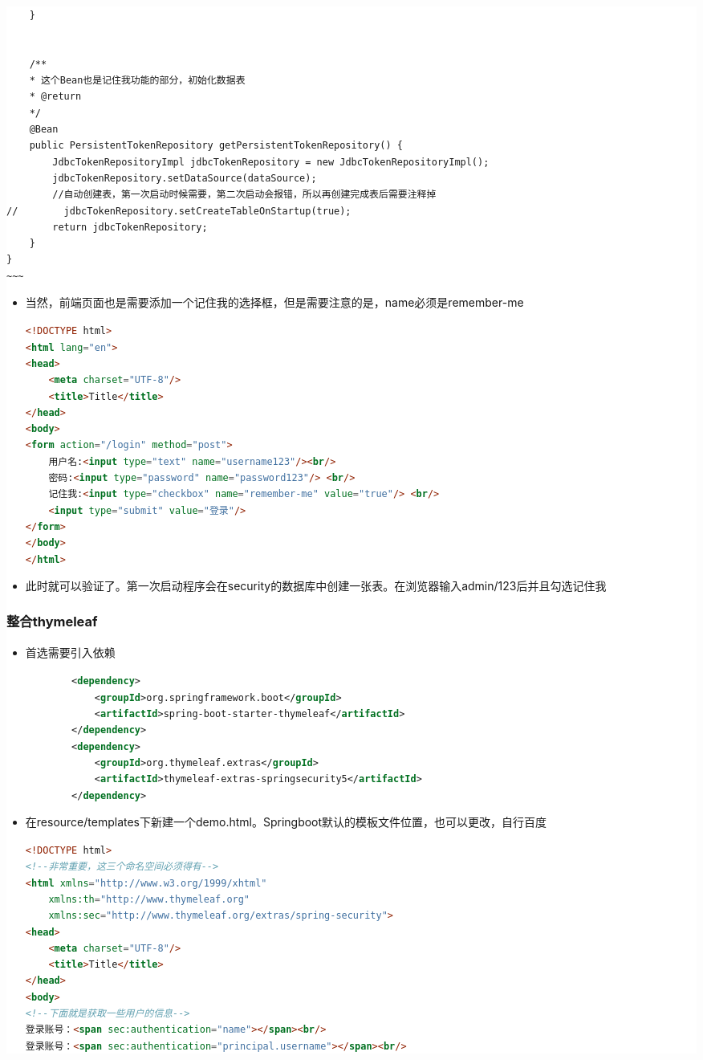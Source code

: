         }


        /**
        * 这个Bean也是记住我功能的部分，初始化数据表
        * @return
        */
        @Bean
        public PersistentTokenRepository getPersistentTokenRepository() {
            JdbcTokenRepositoryImpl jdbcTokenRepository = new JdbcTokenRepositoryImpl();
            jdbcTokenRepository.setDataSource(dataSource);
            //自动创建表，第一次启动时候需要，第二次启动会报错，所以再创建完成表后需要注释掉
    //        jdbcTokenRepository.setCreateTableOnStartup(true);
            return jdbcTokenRepository;
        }
    }
    ~~~
* 当然，前端页面也是需要添加一个记住我的选择框，但是需要注意的是，name必须是remember-me
    ~~~html
    <!DOCTYPE html>
    <html lang="en">
    <head>
        <meta charset="UTF-8"/>
        <title>Title</title>
    </head>
    <body>
    <form action="/login" method="post">
        用户名:<input type="text" name="username123"/><br/>
        密码:<input type="password" name="password123"/> <br/>
        记住我:<input type="checkbox" name="remember-me" value="true"/> <br/>
        <input type="submit" value="登录"/>
    </form>
    </body>
    </html>
    ~~~
* 此时就可以验证了。第一次启动程序会在security的数据库中创建一张表。在浏览器输入admin/123后并且勾选记住我


### 整合thymeleaf
* 首选需要引入依赖
    ~~~xml
            <dependency>
                <groupId>org.springframework.boot</groupId>
                <artifactId>spring-boot-starter-thymeleaf</artifactId>
            </dependency>
            <dependency>
                <groupId>org.thymeleaf.extras</groupId>
                <artifactId>thymeleaf-extras-springsecurity5</artifactId>
            </dependency>
    ~~~
* 在resource/templates下新建一个demo.html。<hl>Springboot默认的模板文件位置，也可以更改，自行百度</hl>
    ~~~html
    <!DOCTYPE html>
    <!--非常重要，这三个命名空间必须得有-->
    <html xmlns="http://www.w3.org/1999/xhtml"
        xmlns:th="http://www.thymeleaf.org"
        xmlns:sec="http://www.thymeleaf.org/extras/spring-security">
    <head>
        <meta charset="UTF-8"/>
        <title>Title</title>
    </head>
    <body>
    <!--下面就是获取一些用户的信息-->
    登录账号：<span sec:authentication="name"></span><br/>
    登录账号：<span sec:authentication="principal.username"></span><br/>